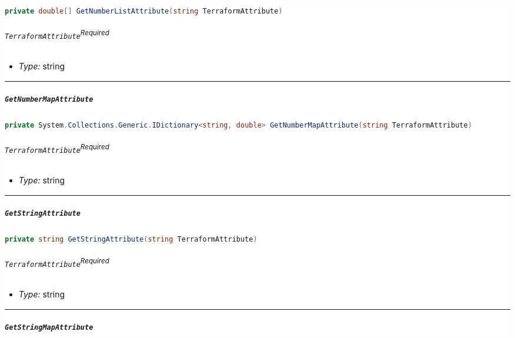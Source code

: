 ```csharp
private double[] GetNumberListAttribute(string TerraformAttribute)
```

###### `TerraformAttribute`<sup>Required</sup> <a name="TerraformAttribute" id="rhizo-co-terraform-provider-oci.databaseDatabaseSoftwareImage.DatabaseDatabaseSoftwareImageTimeoutsOutputReference.getNumberListAttribute.parameter.terraformAttribute"></a>

- *Type:* string

---

##### `GetNumberMapAttribute` <a name="GetNumberMapAttribute" id="rhizo-co-terraform-provider-oci.databaseDatabaseSoftwareImage.DatabaseDatabaseSoftwareImageTimeoutsOutputReference.getNumberMapAttribute"></a>

```csharp
private System.Collections.Generic.IDictionary<string, double> GetNumberMapAttribute(string TerraformAttribute)
```

###### `TerraformAttribute`<sup>Required</sup> <a name="TerraformAttribute" id="rhizo-co-terraform-provider-oci.databaseDatabaseSoftwareImage.DatabaseDatabaseSoftwareImageTimeoutsOutputReference.getNumberMapAttribute.parameter.terraformAttribute"></a>

- *Type:* string

---

##### `GetStringAttribute` <a name="GetStringAttribute" id="rhizo-co-terraform-provider-oci.databaseDatabaseSoftwareImage.DatabaseDatabaseSoftwareImageTimeoutsOutputReference.getStringAttribute"></a>

```csharp
private string GetStringAttribute(string TerraformAttribute)
```

###### `TerraformAttribute`<sup>Required</sup> <a name="TerraformAttribute" id="rhizo-co-terraform-provider-oci.databaseDatabaseSoftwareImage.DatabaseDatabaseSoftwareImageTimeoutsOutputReference.getStringAttribute.parameter.terraformAttribute"></a>

- *Type:* string

---

##### `GetStringMapAttribute` <a name="GetStringMapAttribute" id="rhizo-co-terraform-provider-oci.databaseDatabaseSoftwareImage.DatabaseDatabaseSoftwareImageTimeoutsOutputReference.getStringMapAttribute"></a>
